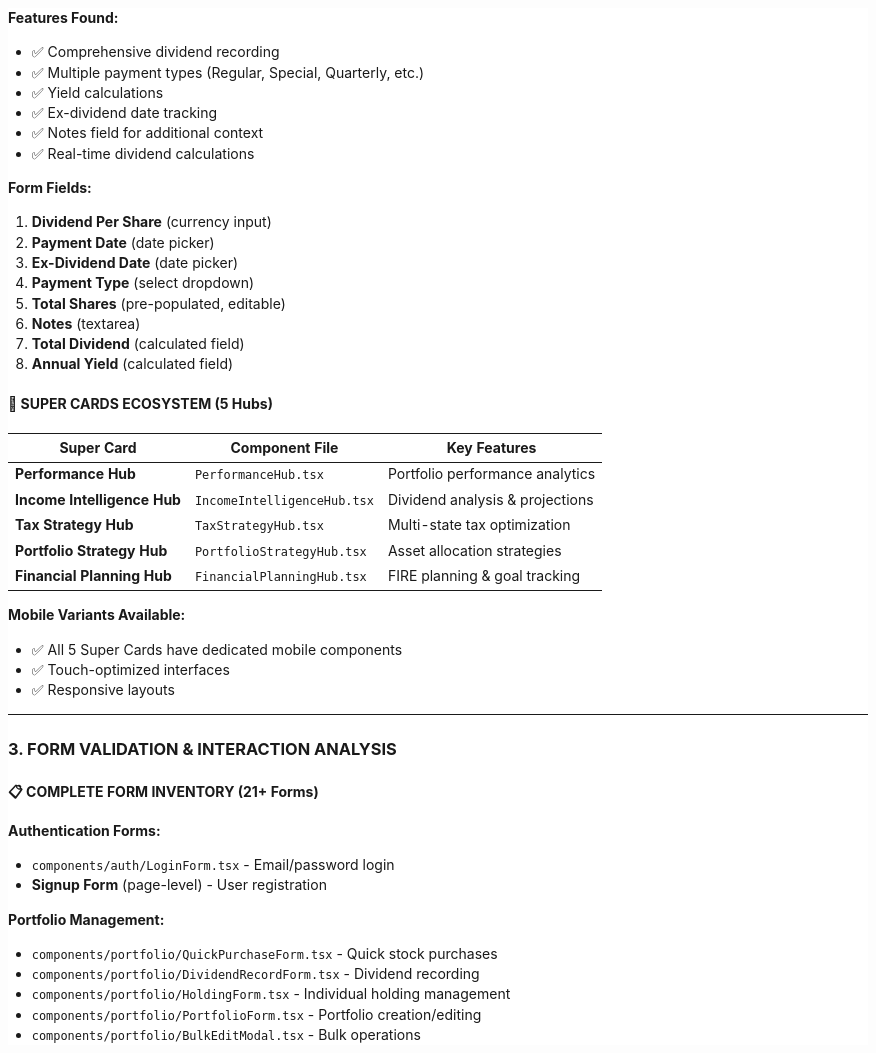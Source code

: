 **Features Found:**
- ✅ Comprehensive dividend recording
- ✅ Multiple payment types (Regular, Special, Quarterly, etc.)
- ✅ Yield calculations
- ✅ Ex-dividend date tracking
- ✅ Notes field for additional context
- ✅ Real-time dividend calculations

**Form Fields:**
1. **Dividend Per Share** (currency input)
2. **Payment Date** (date picker)
3. **Ex-Dividend Date** (date picker)
4. **Payment Type** (select dropdown)
5. **Total Shares** (pre-populated, editable)
6. **Notes** (textarea)
7. **Total Dividend** (calculated field)
8. **Annual Yield** (calculated field)

#### 🎯 SUPER CARDS ECOSYSTEM (5 Hubs)

| Super Card | Component File | Key Features |
|------------|---------------|--------------|
| **Performance Hub** | `PerformanceHub.tsx` | Portfolio performance analytics |
| **Income Intelligence Hub** | `IncomeIntelligenceHub.tsx` | Dividend analysis & projections |
| **Tax Strategy Hub** | `TaxStrategyHub.tsx` | Multi-state tax optimization |
| **Portfolio Strategy Hub** | `PortfolioStrategyHub.tsx` | Asset allocation strategies |
| **Financial Planning Hub** | `FinancialPlanningHub.tsx` | FIRE planning & goal tracking |

**Mobile Variants Available:**
- ✅ All 5 Super Cards have dedicated mobile components
- ✅ Touch-optimized interfaces
- ✅ Responsive layouts

---

### 3. FORM VALIDATION & INTERACTION ANALYSIS

#### 📋 COMPLETE FORM INVENTORY (21+ Forms)

**Authentication Forms:**
- `components/auth/LoginForm.tsx` - Email/password login
- **Signup Form** (page-level) - User registration

**Portfolio Management:**
- `components/portfolio/QuickPurchaseForm.tsx` - Quick stock purchases
- `components/portfolio/DividendRecordForm.tsx` - Dividend recording
- `components/portfolio/HoldingForm.tsx` - Individual holding management
- `components/portfolio/PortfolioForm.tsx` - Portfolio creation/editing
- `components/portfolio/BulkEditModal.tsx` - Bulk operations
